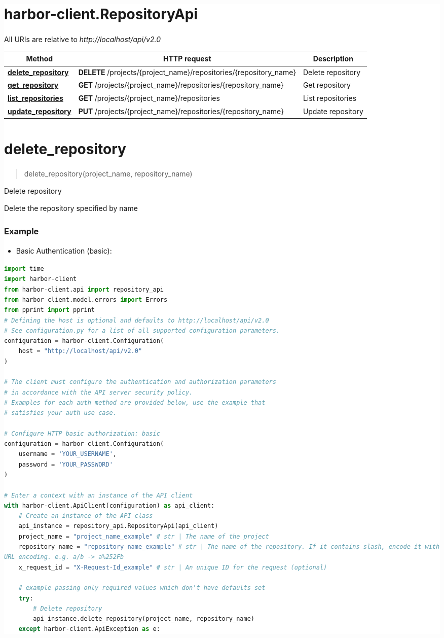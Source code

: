 # harbor-client.RepositoryApi

All URIs are relative to *http://localhost/api/v2.0*

Method | HTTP request | Description
------------- | ------------- | -------------
[**delete_repository**](RepositoryApi.md#delete_repository) | **DELETE** /projects/{project_name}/repositories/{repository_name} | Delete repository
[**get_repository**](RepositoryApi.md#get_repository) | **GET** /projects/{project_name}/repositories/{repository_name} | Get repository
[**list_repositories**](RepositoryApi.md#list_repositories) | **GET** /projects/{project_name}/repositories | List repositories
[**update_repository**](RepositoryApi.md#update_repository) | **PUT** /projects/{project_name}/repositories/{repository_name} | Update repository


# **delete_repository**
> delete_repository(project_name, repository_name)

Delete repository

Delete the repository specified by name

### Example

* Basic Authentication (basic):
```python
import time
import harbor-client
from harbor-client.api import repository_api
from harbor-client.model.errors import Errors
from pprint import pprint
# Defining the host is optional and defaults to http://localhost/api/v2.0
# See configuration.py for a list of all supported configuration parameters.
configuration = harbor-client.Configuration(
    host = "http://localhost/api/v2.0"
)

# The client must configure the authentication and authorization parameters
# in accordance with the API server security policy.
# Examples for each auth method are provided below, use the example that
# satisfies your auth use case.

# Configure HTTP basic authorization: basic
configuration = harbor-client.Configuration(
    username = 'YOUR_USERNAME',
    password = 'YOUR_PASSWORD'
)

# Enter a context with an instance of the API client
with harbor-client.ApiClient(configuration) as api_client:
    # Create an instance of the API class
    api_instance = repository_api.RepositoryApi(api_client)
    project_name = "project_name_example" # str | The name of the project
    repository_name = "repository_name_example" # str | The name of the repository. If it contains slash, encode it with URL encoding. e.g. a/b -> a%252Fb
    x_request_id = "X-Request-Id_example" # str | An unique ID for the request (optional)

    # example passing only required values which don't have defaults set
    try:
        # Delete repository
        api_instance.delete_repository(project_name, repository_name)
    except harbor-client.ApiException as e:
```